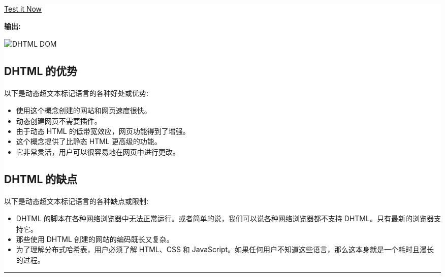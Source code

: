 ```
```

[Test it Now](https://www.javatpoint.com/oprweb/test.jsp?filename=DHTMLDOM1)

**输出:**

![DHTML DOM](../Images/f25eb556d2ae724a5270fa8071a7fb55.png)

## DHTML 的优势

以下是动态超文本标记语言的各种好处或优势:

*   使用这个概念创建的网站和网页速度很快。
*   动态创建网页不需要插件。
*   由于动态 HTML 的低带宽效应，网页功能得到了增强。
*   这个概念提供了比静态 HTML 更高级的功能。
*   它非常灵活，用户可以很容易地在网页中进行更改。

## DHTML 的缺点

以下是动态超文本标记语言的各种缺点或限制:

*   DHTML 的脚本在各种网络浏览器中无法正常运行。或者简单的说，我们可以说各种网络浏览器都不支持 DHTML。只有最新的浏览器支持它。
*   那些使用 DHTML 创建的网站的编码既长又复杂。
*   为了理解分布式哈希表，用户必须了解 HTML、CSS 和 JavaScript。如果任何用户不知道这些语言，那么这本身就是一个耗时且漫长的过程。

* * *